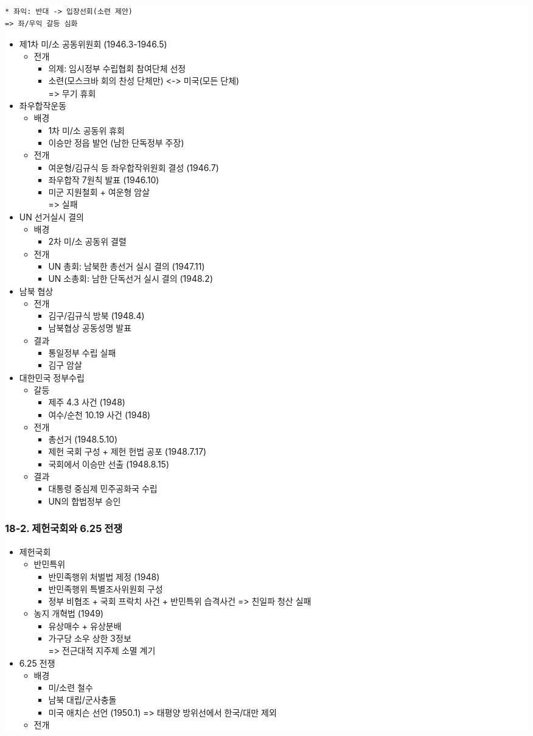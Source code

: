     * 좌익: 반대 -> 입장선회(소련 제안)    
    => 좌/우익 갈등 심화 
+ 제1차 미/소 공동위원회 (1946.3-1946.5)
  - 전개
    * 의제: 임시정부 수립협회 참여단체 선정 
    * 소련(모스크바 회의 찬성 단체만) <-> 미국(모든 단체)  
    => 무기 휴회 
+ 좌우합작운동
  - 배경
    * 1차 미/소 공동위 휴회
    * 이승만 정읍 발언 (남한 단독정부 주장) 
  - 전개
    * 여운형/김규식 등 좌우합작위원회 결성 (1946.7)
    * 좌우합작 7원칙 발표 (1946.10)
    * 미군 지원철회 + 여운형 암살  
     => 실패     
+ UN 선거실시 결의
  - 배경
    * 2차 미/소 공동위 결렬
  - 전개
    * UN 총회: 남북한 총선거 실시 결의 (1947.11)
    * UN 소총회: 남한 단독선거 실시 결의 (1948.2) 
+ 남북 협상
  - 전개
    * 김구/김규식 방북 (1948.4)
    * 남북협상 공동성명 발표
  - 결과
    * 통일정부 수립 실패
    * 김구 암살    
+ 대한민국 정부수립
  - 갈등
    * 제주 4.3 사건 (1948)
    * 여수/순천 10.19 사건 (1948) 
  - 전개
    * 총선거 (1948.5.10) 
    * 제헌 국회 구성 + 제헌 헌법 공포 (1948.7.17) 
    * 국회에서 이승만 선출 (1948.8.15)
  - 결과 
    * 대통령 중심제 민주공화국 수립
    * UN의 합법정부 승인  

### 18-2. 제헌국회와 6.25 전쟁 
+ 제헌국회
  - 반민특위 
    * 반민족행위 처벌법 제정 (1948)
    * 반민족행위 특별조사위원회 구성
    * 정부 비협조 + 국회 프락치 사건 + 반민특위 습격사건 
    =>  친일파 청산 실패
  - 농지 개혁법 (1949) 
    * 유상매수 + 유상분배
    * 가구당 소우 상한 3정보  
    => 전근대적 지주제 소멸 계기 
+ 6.25 전쟁
  - 배경
    * 미/소련 철수
    * 남북 대립/군사충돌
    * 미국 애치슨 선언 (1950.1) => 태평양 방위선에서 한국/대만 제외 
  - 전개
